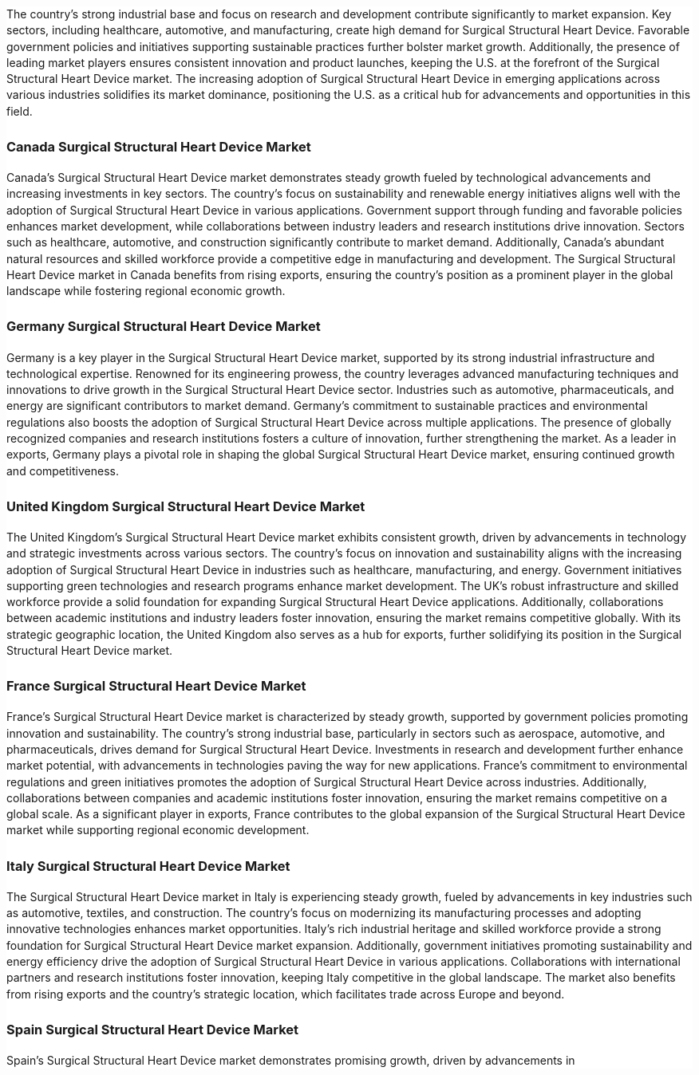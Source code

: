 The country&rsquo;s strong industrial base and focus on research and development contribute significantly to market expansion. Key sectors, including healthcare, automotive, and manufacturing, create high demand for Surgical Structural Heart Device. Favorable government policies and initiatives supporting sustainable practices further bolster market growth. Additionally, the presence of leading market players ensures consistent innovation and product launches, keeping the U.S. at the forefront of the Surgical Structural Heart Device market. The increasing adoption of Surgical Structural Heart Device in emerging applications across various industries solidifies its market dominance, positioning the U.S. as a critical hub for advancements and opportunities in this field.</p><h3>Canada Surgical Structural Heart Device Market</h3><p>Canada&rsquo;s Surgical Structural Heart Device market demonstrates steady growth fueled by technological advancements and increasing investments in key sectors. The country&rsquo;s focus on sustainability and renewable energy initiatives aligns well with the adoption of Surgical Structural Heart Device in various applications. Government support through funding and favorable policies enhances market development, while collaborations between industry leaders and research institutions drive innovation. Sectors such as healthcare, automotive, and construction significantly contribute to market demand. Additionally, Canada&rsquo;s abundant natural resources and skilled workforce provide a competitive edge in manufacturing and development. The Surgical Structural Heart Device market in Canada benefits from rising exports, ensuring the country&rsquo;s position as a prominent player in the global landscape while fostering regional economic growth.</p><h3>Germany Surgical Structural Heart Device Market</h3><p>Germany is a key player in the Surgical Structural Heart Device market, supported by its strong industrial infrastructure and technological expertise. Renowned for its engineering prowess, the country leverages advanced manufacturing techniques and innovations to drive growth in the Surgical Structural Heart Device sector. Industries such as automotive, pharmaceuticals, and energy are significant contributors to market demand. Germany&rsquo;s commitment to sustainable practices and environmental regulations also boosts the adoption of Surgical Structural Heart Device across multiple applications. The presence of globally recognized companies and research institutions fosters a culture of innovation, further strengthening the market. As a leader in exports, Germany plays a pivotal role in shaping the global Surgical Structural Heart Device market, ensuring continued growth and competitiveness.</p><h3>United Kingdom Surgical Structural Heart Device Market</h3><p>The United Kingdom&rsquo;s Surgical Structural Heart Device market exhibits consistent growth, driven by advancements in technology and strategic investments across various sectors. The country&rsquo;s focus on innovation and sustainability aligns with the increasing adoption of Surgical Structural Heart Device in industries such as healthcare, manufacturing, and energy. Government initiatives supporting green technologies and research programs enhance market development. The UK&rsquo;s robust infrastructure and skilled workforce provide a solid foundation for expanding Surgical Structural Heart Device applications. Additionally, collaborations between academic institutions and industry leaders foster innovation, ensuring the market remains competitive globally. With its strategic geographic location, the United Kingdom also serves as a hub for exports, further solidifying its position in the Surgical Structural Heart Device market.</p><h3>France Surgical Structural Heart Device Market</h3><p>France&rsquo;s Surgical Structural Heart Device market is characterized by steady growth, supported by government policies promoting innovation and sustainability. The country&rsquo;s strong industrial base, particularly in sectors such as aerospace, automotive, and pharmaceuticals, drives demand for Surgical Structural Heart Device. Investments in research and development further enhance market potential, with advancements in technologies paving the way for new applications. France&rsquo;s commitment to environmental regulations and green initiatives promotes the adoption of Surgical Structural Heart Device across industries. Additionally, collaborations between companies and academic institutions foster innovation, ensuring the market remains competitive on a global scale. As a significant player in exports, France contributes to the global expansion of the Surgical Structural Heart Device market while supporting regional economic development.</p><h3>Italy Surgical Structural Heart Device Market</h3><p>The Surgical Structural Heart Device market in Italy is experiencing steady growth, fueled by advancements in key industries such as automotive, textiles, and construction. The country&rsquo;s focus on modernizing its manufacturing processes and adopting innovative technologies enhances market opportunities. Italy&rsquo;s rich industrial heritage and skilled workforce provide a strong foundation for Surgical Structural Heart Device market expansion. Additionally, government initiatives promoting sustainability and energy efficiency drive the adoption of Surgical Structural Heart Device in various applications. Collaborations with international partners and research institutions foster innovation, keeping Italy competitive in the global landscape. The market also benefits from rising exports and the country&rsquo;s strategic location, which facilitates trade across Europe and beyond.</p><h3>Spain Surgical Structural Heart Device Market</h3><p>Spain&rsquo;s Surgical Structural Heart Device market demonstrates promising growth, driven by advancements in